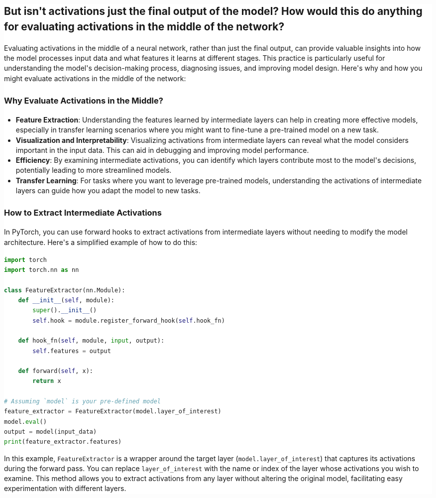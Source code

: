 ## But isn't activations just the final output of the model? How would this do anything for evaluating activations in the middle of the network?
Evaluating activations in the middle of a neural network, rather than just the final output, can provide valuable insights into how the model processes input data and what features it learns at different stages. This practice is particularly useful for understanding the model's decision-making process, diagnosing issues, and improving model design. Here's why and how you might evaluate activations in the middle of the network:

### Why Evaluate Activations in the Middle?

- **Feature Extraction**: Understanding the features learned by intermediate layers can help in creating more effective models, especially in transfer learning scenarios where you might want to fine-tune a pre-trained model on a new task.
- **Visualization and Interpretability**: Visualizing activations from intermediate layers can reveal what the model considers important in the input data. This can aid in debugging and improving model performance.
- **Efficiency**: By examining intermediate activations, you can identify which layers contribute most to the model's decisions, potentially leading to more streamlined models.
- **Transfer Learning**: For tasks where you want to leverage pre-trained models, understanding the activations of intermediate layers can guide how you adapt the model to new tasks.

### How to Extract Intermediate Activations

In PyTorch, you can use forward hooks to extract activations from intermediate layers without needing to modify the model architecture. Here's a simplified example of how to do this:

```python
import torch
import torch.nn as nn

class FeatureExtractor(nn.Module):
    def __init__(self, module):
        super().__init__()
        self.hook = module.register_forward_hook(self.hook_fn)

    def hook_fn(self, module, input, output):
        self.features = output

    def forward(self, x):
        return x

# Assuming `model` is your pre-defined model
feature_extractor = FeatureExtractor(model.layer_of_interest)
model.eval()
output = model(input_data)
print(feature_extractor.features)
```

In this example, `FeatureExtractor` is a wrapper around the target layer (`model.layer_of_interest`) that captures its activations during the forward pass. You can replace `layer_of_interest` with the name or index of the layer whose activations you wish to examine. This method allows you to extract activations from any layer without altering the original model, facilitating easy experimentation with different layers.
